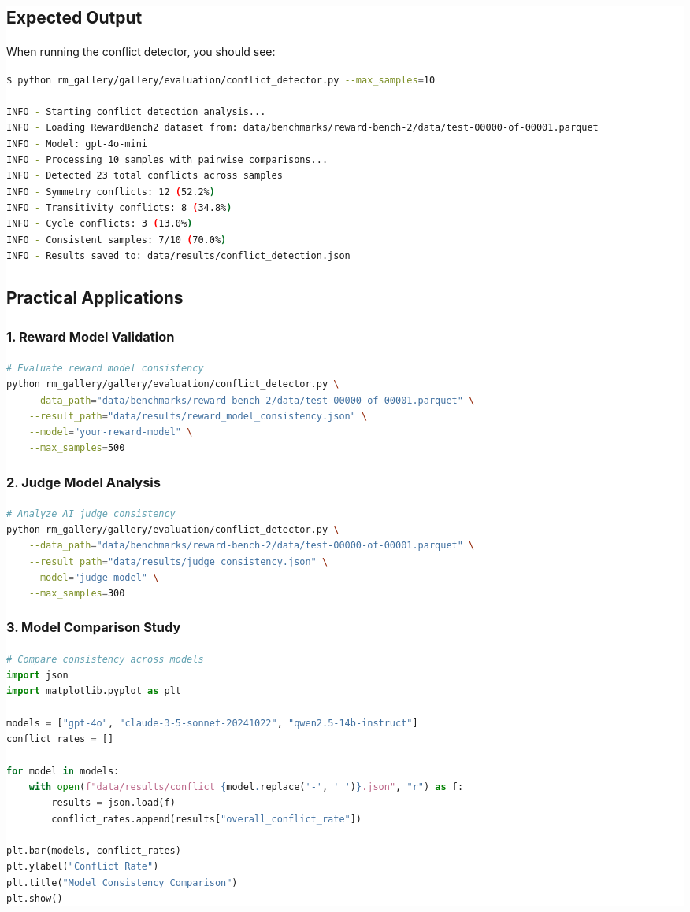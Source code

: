 ## Expected Output

When running the conflict detector, you should see:

```bash
$ python rm_gallery/gallery/evaluation/conflict_detector.py --max_samples=10

INFO - Starting conflict detection analysis...
INFO - Loading RewardBench2 dataset from: data/benchmarks/reward-bench-2/data/test-00000-of-00001.parquet
INFO - Model: gpt-4o-mini
INFO - Processing 10 samples with pairwise comparisons...
INFO - Detected 23 total conflicts across samples
INFO - Symmetry conflicts: 12 (52.2%)
INFO - Transitivity conflicts: 8 (34.8%)
INFO - Cycle conflicts: 3 (13.0%)
INFO - Consistent samples: 7/10 (70.0%)
INFO - Results saved to: data/results/conflict_detection.json
```

## Practical Applications

### 1. Reward Model Validation

```bash
# Evaluate reward model consistency
python rm_gallery/gallery/evaluation/conflict_detector.py \
    --data_path="data/benchmarks/reward-bench-2/data/test-00000-of-00001.parquet" \
    --result_path="data/results/reward_model_consistency.json" \
    --model="your-reward-model" \
    --max_samples=500
```

### 2. Judge Model Analysis

```bash
# Analyze AI judge consistency
python rm_gallery/gallery/evaluation/conflict_detector.py \
    --data_path="data/benchmarks/reward-bench-2/data/test-00000-of-00001.parquet" \
    --result_path="data/results/judge_consistency.json" \
    --model="judge-model" \
    --max_samples=300
```

### 3. Model Comparison Study

```python
# Compare consistency across models
import json
import matplotlib.pyplot as plt

models = ["gpt-4o", "claude-3-5-sonnet-20241022", "qwen2.5-14b-instruct"]
conflict_rates = []

for model in models:
    with open(f"data/results/conflict_{model.replace('-', '_')}.json", "r") as f:
        results = json.load(f)
        conflict_rates.append(results["overall_conflict_rate"])

plt.bar(models, conflict_rates)
plt.ylabel("Conflict Rate")
plt.title("Model Consistency Comparison")
plt.show()
```

